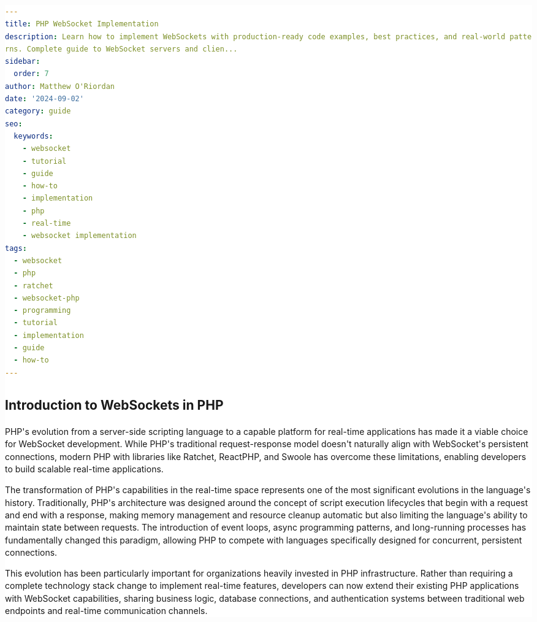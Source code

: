 ```yaml
---
title: PHP WebSocket Implementation
description: Learn how to implement WebSockets with production-ready code examples, best practices, and real-world patterns. Complete guide to WebSocket servers and clien...
sidebar:
  order: 7
author: Matthew O'Riordan
date: '2024-09-02'
category: guide
seo:
  keywords:
    - websocket
    - tutorial
    - guide
    - how-to
    - implementation
    - php
    - real-time
    - websocket implementation
tags:
  - websocket
  - php
  - ratchet
  - websocket-php
  - programming
  - tutorial
  - implementation
  - guide
  - how-to
---
```

## Introduction to WebSockets in PHP

PHP's evolution from a server-side scripting language to a capable platform for real-time applications has made it a viable choice for WebSocket development. While PHP's traditional request-response model doesn't naturally align with WebSocket's persistent connections, modern PHP with libraries like Ratchet, ReactPHP, and Swoole has overcome these limitations, enabling developers to build scalable real-time applications.

The transformation of PHP's capabilities in the real-time space represents one of the most significant evolutions in the language's history. Traditionally, PHP's architecture was designed around the concept of script execution lifecycles that begin with a request and end with a response, making memory management and resource cleanup automatic but also limiting the language's ability to maintain state between requests. The introduction of event loops, async programming patterns, and long-running processes has fundamentally changed this paradigm, allowing PHP to compete with languages specifically designed for concurrent, persistent connections.

This evolution has been particularly important for organizations heavily invested in PHP infrastructure. Rather than requiring a complete technology stack change to implement real-time features, developers can now extend their existing PHP applications with WebSocket capabilities, sharing business logic, database connections, and authentication systems between traditional web endpoints and real-time communication channels.
